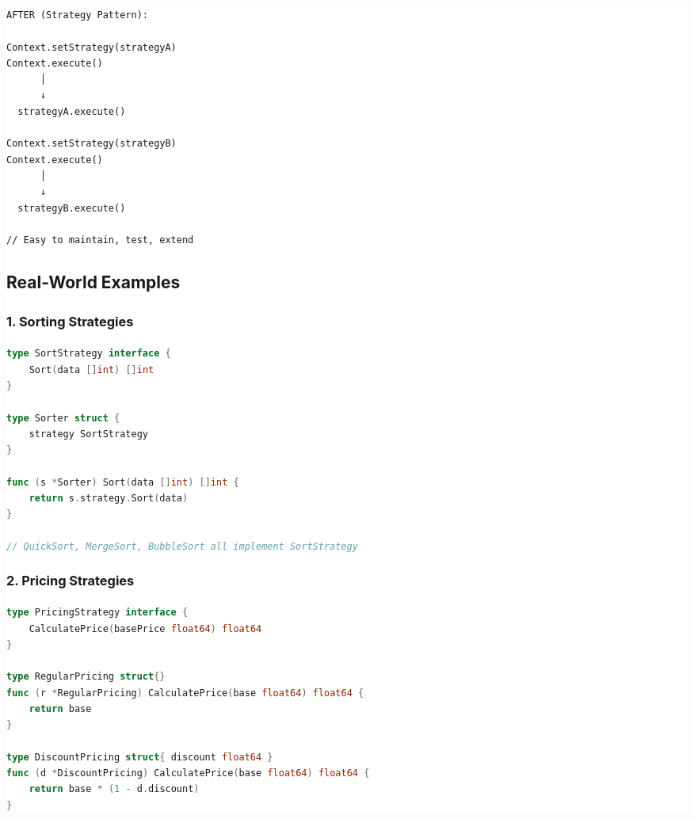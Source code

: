 ```
AFTER (Strategy Pattern):

Context.setStrategy(strategyA)
Context.execute()
      │
      ↓
  strategyA.execute()

Context.setStrategy(strategyB)
Context.execute()
      │
      ↓
  strategyB.execute()

// Easy to maintain, test, extend
```

## Real-World Examples

### 1. Sorting Strategies
```go
type SortStrategy interface {
    Sort(data []int) []int
}

type Sorter struct {
    strategy SortStrategy
}

func (s *Sorter) Sort(data []int) []int {
    return s.strategy.Sort(data)
}

// QuickSort, MergeSort, BubbleSort all implement SortStrategy
```

### 2. Pricing Strategies
```go
type PricingStrategy interface {
    CalculatePrice(basePrice float64) float64
}

type RegularPricing struct{}
func (r *RegularPricing) CalculatePrice(base float64) float64 {
    return base
}

type DiscountPricing struct{ discount float64 }
func (d *DiscountPricing) CalculatePrice(base float64) float64 {
    return base * (1 - d.discount)
}
```
